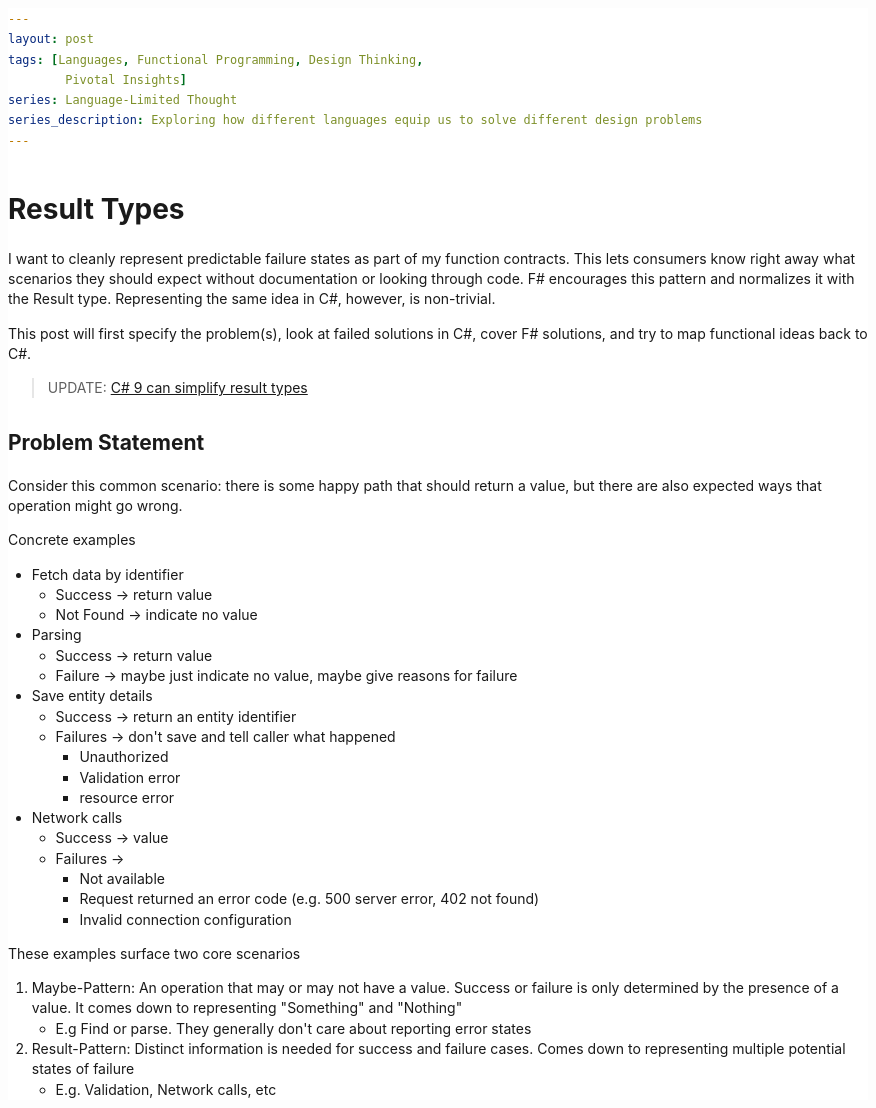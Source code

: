 ```yaml
---
layout: post
tags: [Languages, Functional Programming, Design Thinking,
        Pivotal Insights]
series: Language-Limited Thought
series_description: Exploring how different languages equip us to solve different design problems
---
```


# Result Types

I want to cleanly represent predictable failure states as part of my function contracts. This lets consumers know right away what scenarios they should expect without documentation or looking through code. F# encourages this pattern and normalizes it with the Result type. Representing the same idea in C#, however, is non-trivial. 

This post will first specify the problem(s), look at failed solutions in C#, cover F# solutions, and try to map functional ideas back to C#. 

> UPDATE: [C# 9 can simplify result types](../_posts/../2021-01-15-Results-Update.md)

## Problem Statement
Consider this common scenario: there is some happy path that should return a value, but there are also expected ways that operation might go wrong.

Concrete examples

-  Fetch data by identifier
   -  Success -> return value
   -  Not Found -> indicate no value
-  Parsing 
   -  Success -> return value
   -  Failure -> maybe just indicate no value, maybe give reasons for failure
-  Save entity details
   - Success -> return an entity identifier
   - Failures -> don't save and tell caller what happened
     - Unauthorized
     - Validation error
     - resource error
-  Network calls 
   - Success -> value
   - Failures ->
     - Not available
     - Request returned an error code (e.g. 500 server error, 402 not found)
     - Invalid connection configuration

These examples surface two core scenarios
1. Maybe-Pattern: An operation that may or may not have a value. Success or failure is only determined by the presence of a value. It comes down to representing "Something" and "Nothing"
   - E.g Find or parse. They generally don't care about reporting error states
2. Result-Pattern: Distinct information is needed for success and failure cases. Comes down to representing multiple potential states of failure
   - E.g. Validation, Network calls, etc
